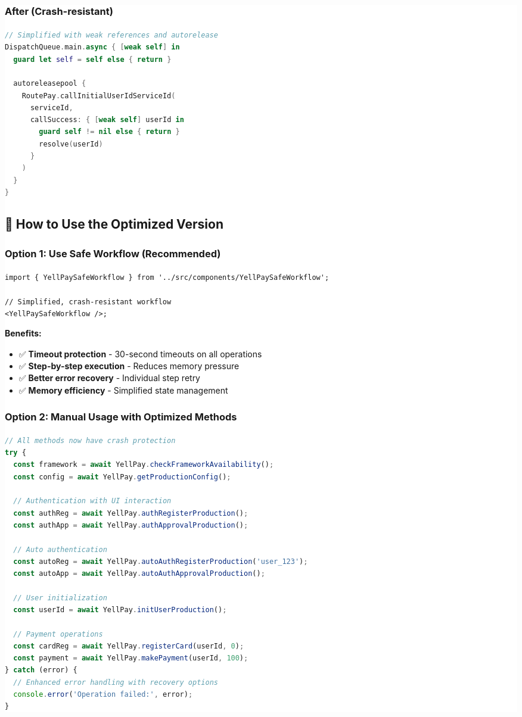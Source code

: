 ### **After (Crash-resistant)**

```swift
// Simplified with weak references and autorelease
DispatchQueue.main.async { [weak self] in
  guard let self = self else { return }

  autoreleasepool {
    RoutePay.callInitialUserIdServiceId(
      serviceId,
      callSuccess: { [weak self] userId in
        guard self != nil else { return }
        resolve(userId)
      }
    )
  }
}
```

## 🚀 **How to Use the Optimized Version**

### **Option 1: Use Safe Workflow (Recommended)**

```tsx
import { YellPaySafeWorkflow } from '../src/components/YellPaySafeWorkflow';

// Simplified, crash-resistant workflow
<YellPaySafeWorkflow />;
```

**Benefits:**

- ✅ **Timeout protection** - 30-second timeouts on all operations
- ✅ **Step-by-step execution** - Reduces memory pressure
- ✅ **Better error recovery** - Individual step retry
- ✅ **Memory efficiency** - Simplified state management

### **Option 2: Manual Usage with Optimized Methods**

```javascript
// All methods now have crash protection
try {
  const framework = await YellPay.checkFrameworkAvailability();
  const config = await YellPay.getProductionConfig();

  // Authentication with UI interaction
  const authReg = await YellPay.authRegisterProduction();
  const authApp = await YellPay.authApprovalProduction();

  // Auto authentication
  const autoReg = await YellPay.autoAuthRegisterProduction('user_123');
  const autoApp = await YellPay.autoAuthApprovalProduction();

  // User initialization
  const userId = await YellPay.initUserProduction();

  // Payment operations
  const cardReg = await YellPay.registerCard(userId, 0);
  const payment = await YellPay.makePayment(userId, 100);
} catch (error) {
  // Enhanced error handling with recovery options
  console.error('Operation failed:', error);
}
```
